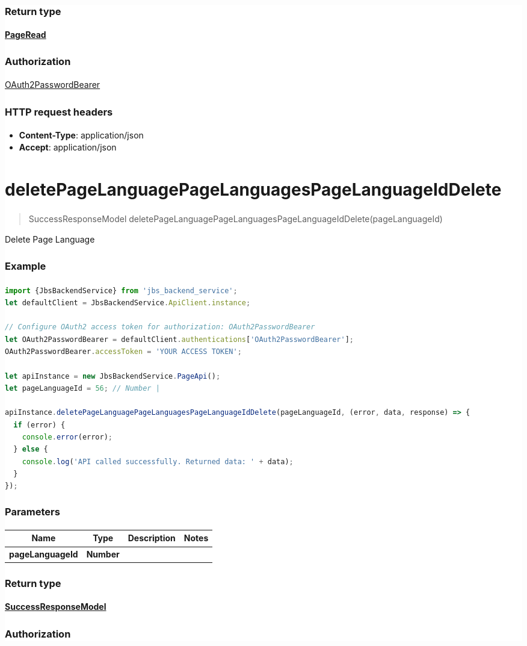 ### Return type

[**PageRead**](PageRead.md)

### Authorization

[OAuth2PasswordBearer](../README.md#OAuth2PasswordBearer)

### HTTP request headers

 - **Content-Type**: application/json
 - **Accept**: application/json

<a name="deletePageLanguagePageLanguagesPageLanguageIdDelete"></a>
# **deletePageLanguagePageLanguagesPageLanguageIdDelete**
> SuccessResponseModel deletePageLanguagePageLanguagesPageLanguageIdDelete(pageLanguageId)

Delete Page Language

### Example
```javascript
import {JbsBackendService} from 'jbs_backend_service';
let defaultClient = JbsBackendService.ApiClient.instance;

// Configure OAuth2 access token for authorization: OAuth2PasswordBearer
let OAuth2PasswordBearer = defaultClient.authentications['OAuth2PasswordBearer'];
OAuth2PasswordBearer.accessToken = 'YOUR ACCESS TOKEN';

let apiInstance = new JbsBackendService.PageApi();
let pageLanguageId = 56; // Number | 

apiInstance.deletePageLanguagePageLanguagesPageLanguageIdDelete(pageLanguageId, (error, data, response) => {
  if (error) {
    console.error(error);
  } else {
    console.log('API called successfully. Returned data: ' + data);
  }
});
```

### Parameters

Name | Type | Description  | Notes
------------- | ------------- | ------------- | -------------
 **pageLanguageId** | **Number**|  | 

### Return type

[**SuccessResponseModel**](SuccessResponseModel.md)

### Authorization
